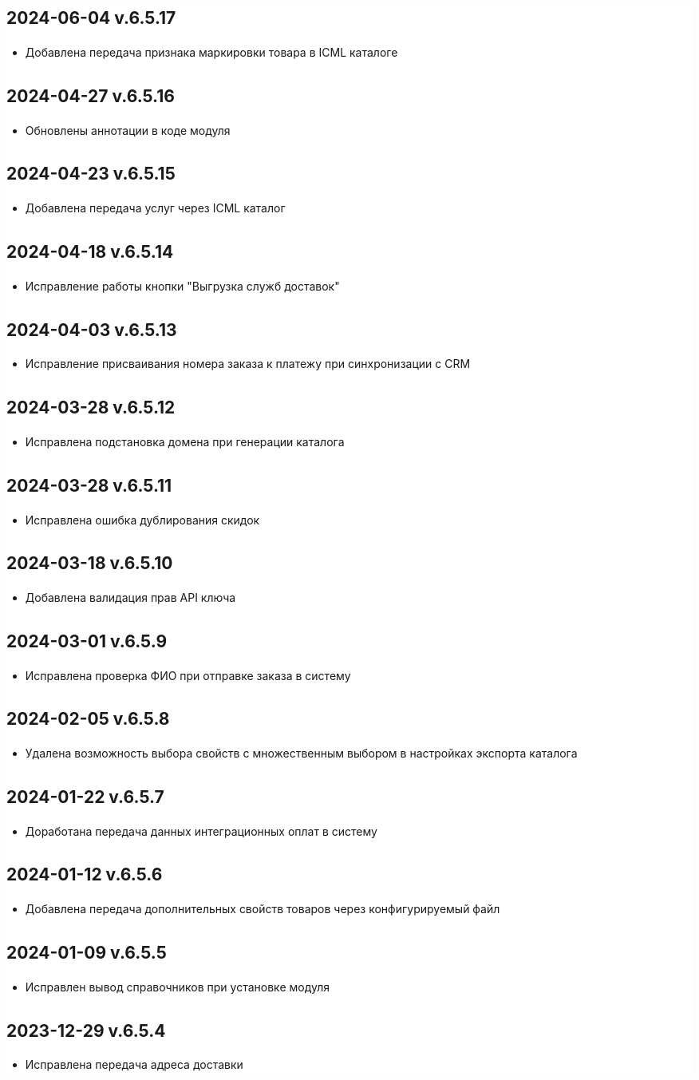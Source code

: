 ## 2024-06-04 v.6.5.17
- Добавлена передача признака маркировки товара в ICML каталоге

## 2024-04-27 v.6.5.16
- Обновлены аннотации в коде модуля

## 2024-04-23 v.6.5.15
- Добавлена передача услуг через ICML каталог

## 2024-04-18 v.6.5.14
- Исправление работы кнопки "Выгрузка служб доставок"

## 2024-04-03 v.6.5.13
- Исправление присваивания номера заказа к платежу при синхронизации с CRM

## 2024-03-28 v.6.5.12
- Исправлена подстановка домена при генерации каталога

## 2024-03-28 v.6.5.11
- Исправлена ошибка дублирования скидок

## 2024-03-18 v.6.5.10
- Добавлена валидация прав API ключа

## 2024-03-01 v.6.5.9
- Исправлена проверка ФИО при отправке заказа в систему

## 2024-02-05 v.6.5.8
- Удалена возможность выбора свойств с множественным выбором в настройках экспорта каталога

## 2024-01-22 v.6.5.7
- Доработана передача данных интеграционных оплат в систему

## 2024-01-12 v.6.5.6
- Добавлена передача дополнительных свойств товаров через конфигурируемый файл

## 2024-01-09 v.6.5.5
- Исправлен вывод справочников при установке модуля

## 2023-12-29 v.6.5.4
- Исправлена передача адреса доставки
